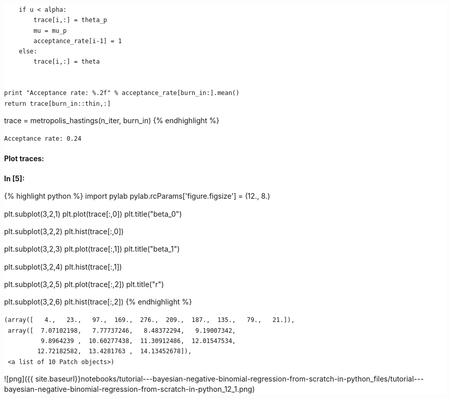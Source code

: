 
        if u < alpha:
            trace[i,:] = theta_p
            mu = mu_p
            acceptance_rate[i-1] = 1
        else:
            trace[i,:] = theta
        
            
    print "Acceptance rate: %.2f" % acceptance_rate[burn_in:].mean()
    return trace[burn_in::thin,:]

trace = metropolis_hastings(n_iter, burn_in)
{% endhighlight %}

    Acceptance rate: 0.24


#### Plot traces:

**In [5]:**

{% highlight python %}
import pylab 
pylab.rcParams['figure.figsize'] = (12., 8.)

plt.subplot(3,2,1)
plt.plot(trace[:,0])
plt.title("beta_0")

plt.subplot(3,2,2)
plt.hist(trace[:,0])

plt.subplot(3,2,3)
plt.plot(trace[:,1])
plt.title("beta_1")

plt.subplot(3,2,4)
plt.hist(trace[:,1])

plt.subplot(3,2,5)
plt.plot(trace[:,2])
plt.title("r")

plt.subplot(3,2,6)
plt.hist(trace[:,2])
{% endhighlight %}

 


    (array([   4.,   23.,   97.,  169.,  276.,  209.,  187.,  135.,   79.,   21.]),
     array([  7.07102198,   7.77737246,   8.48372294,   9.19007342,
              9.8964239 ,  10.60277438,  11.30912486,  12.01547534,
             12.72182582,  13.4281763 ,  14.13452678]),
     <a list of 10 Patch objects>)




![png]({{ site.baseurl}}notebooks/tutorial---bayesian-negative-binomial-regression-from-scratch-in-python_files/tutorial---bayesian-negative-binomial-regression-from-scratch-in-python_12_1.png)
